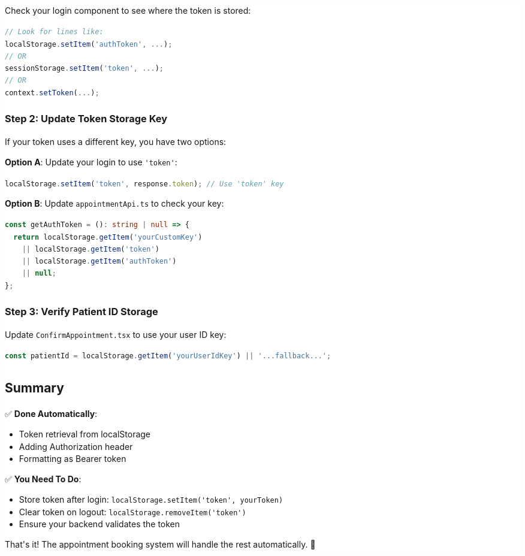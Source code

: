 Check your login component to see where the token is stored:
```typescript
// Look for lines like:
localStorage.setItem('authToken', ...);
// OR
sessionStorage.setItem('token', ...);
// OR
context.setToken(...);
```

### Step 2: Update Token Storage Key

If your token uses a different key, you have two options:

**Option A**: Update your login to use `'token'`:
```typescript
localStorage.setItem('token', response.token); // Use 'token' key
```

**Option B**: Update `appointmentApi.ts` to check your key:
```typescript
const getAuthToken = (): string | null => {
  return localStorage.getItem('yourCustomKey') 
    || localStorage.getItem('token') 
    || localStorage.getItem('authToken') 
    || null;
};
```

### Step 3: Verify Patient ID Storage

Update `ConfirmAppointment.tsx` to use your user ID key:
```typescript
const patientId = localStorage.getItem('yourUserIdKey') || '...fallback...';
```

## Summary

✅ **Done Automatically**:
- Token retrieval from localStorage
- Adding Authorization header
- Formatting as Bearer token

✅ **You Need To Do**:
- Store token after login: `localStorage.setItem('token', yourToken)`
- Clear token on logout: `localStorage.removeItem('token')`
- Ensure your backend validates the token

That's it! The appointment booking system will handle the rest automatically. 🎉


